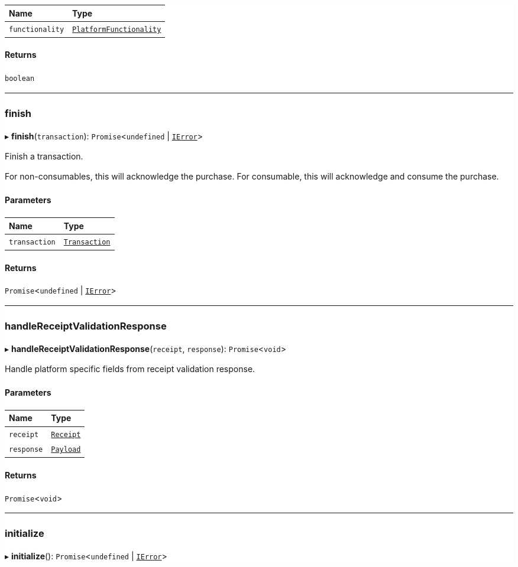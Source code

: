 | Name | Type |
| :------ | :------ |
| `functionality` | [`PlatformFunctionality`](../modules/CdvPurchase.md#platformfunctionality) |

#### Returns

`boolean`

___

### finish

▸ **finish**(`transaction`): `Promise`\<`undefined` \| [`IError`](CdvPurchase.IError.md)\>

Finish a transaction.

For non-consumables, this will acknowledge the purchase.
For consumable, this will acknowledge and consume the purchase.

#### Parameters

| Name | Type |
| :------ | :------ |
| `transaction` | [`Transaction`](../classes/CdvPurchase.Transaction.md) |

#### Returns

`Promise`\<`undefined` \| [`IError`](CdvPurchase.IError.md)\>

___

### handleReceiptValidationResponse

▸ **handleReceiptValidationResponse**(`receipt`, `response`): `Promise`\<`void`\>

Handle platform specific fields from receipt validation response.

#### Parameters

| Name | Type |
| :------ | :------ |
| `receipt` | [`Receipt`](../classes/CdvPurchase.Receipt.md) |
| `response` | [`Payload`](../modules/CdvPurchase.Validator.Response.md#payload) |

#### Returns

`Promise`\<`void`\>

___

### initialize

▸ **initialize**(): `Promise`\<`undefined` \| [`IError`](CdvPurchase.IError.md)\>
